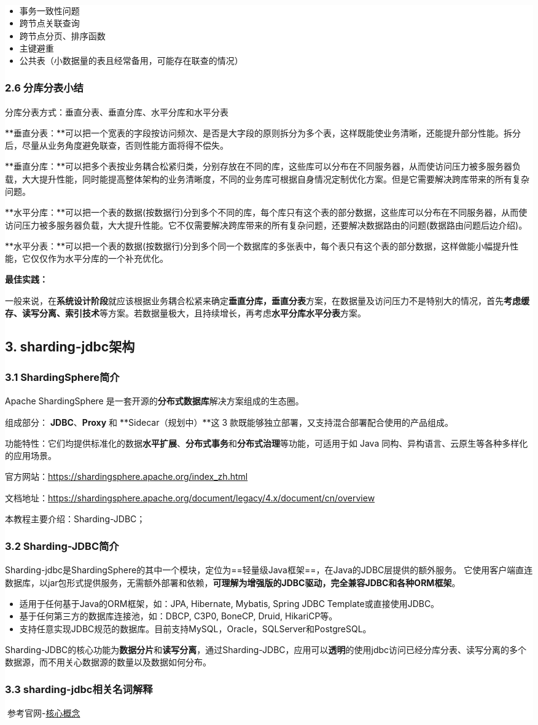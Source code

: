- 事务一致性问题
- 跨节点关联查询
- 跨节点分页、排序函数
- 主键避重
- 公共表（小数据量的表且经常备用，可能存在联查的情况）

### 2.6 分库分表小结

分库分表方式：垂直分表、垂直分库、水平分库和水平分表

**垂直分表：**可以把一个宽表的字段按访问频次、是否是大字段的原则拆分为多个表，这样既能使业务清晰，还能提升部分性能。拆分后，尽量从业务角度避免联查，否则性能方面将得不偿失。 

**垂直分库：**可以把多个表按业务耦合松紧归类，分别存放在不同的库，这些库可以分布在不同服务器，从而使访问压力被多服务器负载，大大提升性能，同时能提高整体架构的业务清晰度，不同的业务库可根据自身情况定制优化方案。但是它需要解决跨库带来的所有复杂问题。 

**水平分库：**可以把一个表的数据(按数据行)分到多个不同的库，每个库只有这个表的部分数据，这些库可以分布在不同服务器，从而使访问压力被多服务器负载，大大提升性能。它不仅需要解决跨库带来的所有复杂问题，还要解决数据路由的问题(数据路由问题后边介绍)。 

**水平分表：**可以把一个表的数据(按数据行)分到多个同一个数据库的多张表中，每个表只有这个表的部分数据，这样做能小幅提升性能，它仅仅作为水平分库的一个补充优化。

**最佳实践：**

一般来说，在**系统设计阶段**就应该根据业务耦合松紧来确定**垂直分库，垂直分表**方案，在数据量及访问压力不是特别大的情况，首先**考虑缓存、读写分离、索引技术**等方案。若数据量极大，且持续增长，再考虑**水平分库水平分表**方案。 

## 3. sharding-jdbc架构

### 3.1 ShardingSphere简介

Apache ShardingSphere 是一套开源的**分布式数据库**解决方案组成的生态圈。

组成部分： **JDBC**、**Proxy** 和 **Sidecar（规划中）**这 3 款既能够独立部署，又支持混合部署配合使用的产品组成。 

功能特性：它们均提供标准化的数据**水平扩展**、**分布式事务**和**分布式治理**等功能，可适用于如 Java 同构、异构语言、云原生等各种多样化的应用场景。

官方网站：https://shardingsphere.apache.org/index_zh.html

文档地址：https://shardingsphere.apache.org/document/legacy/4.x/document/cn/overview

本教程主要介绍：Sharding-JDBC；

### 3.2 Sharding-JDBC简介

Sharding-jdbc是ShardingSphere的其中一个模块，定位为==轻量级Java框架==，在Java的JDBC层提供的额外服务。 它使用客户端直连数据库，以jar包形式提供服务，无需额外部署和依赖，**可理解为增强版的JDBC驱动，完全兼容JDBC和各种ORM框架**。

- 适用于任何基于Java的ORM框架，如：JPA, Hibernate, Mybatis, Spring JDBC Template或直接使用JDBC。
- 基于任何第三方的数据库连接池，如：DBCP, C3P0, BoneCP, Druid, HikariCP等。
- 支持任意实现JDBC规范的数据库。目前支持MySQL，Oracle，SQLServer和PostgreSQL。

Sharding-JDBC的核心功能为**数据分片**和**读写分离**，通过Sharding-JDBC，应用可以**透明**的使用jdbc访问已经分库分表、读写分离的多个数据源，而不用关心数据源的数量以及数据如何分布。 

### 3.3 sharding-jdbc相关名词解释

​	    参考官网-[核心概念](https://shardingsphere.apache.org/document/legacy/4.x/document/cn/features/sharding/concept/sql/)
